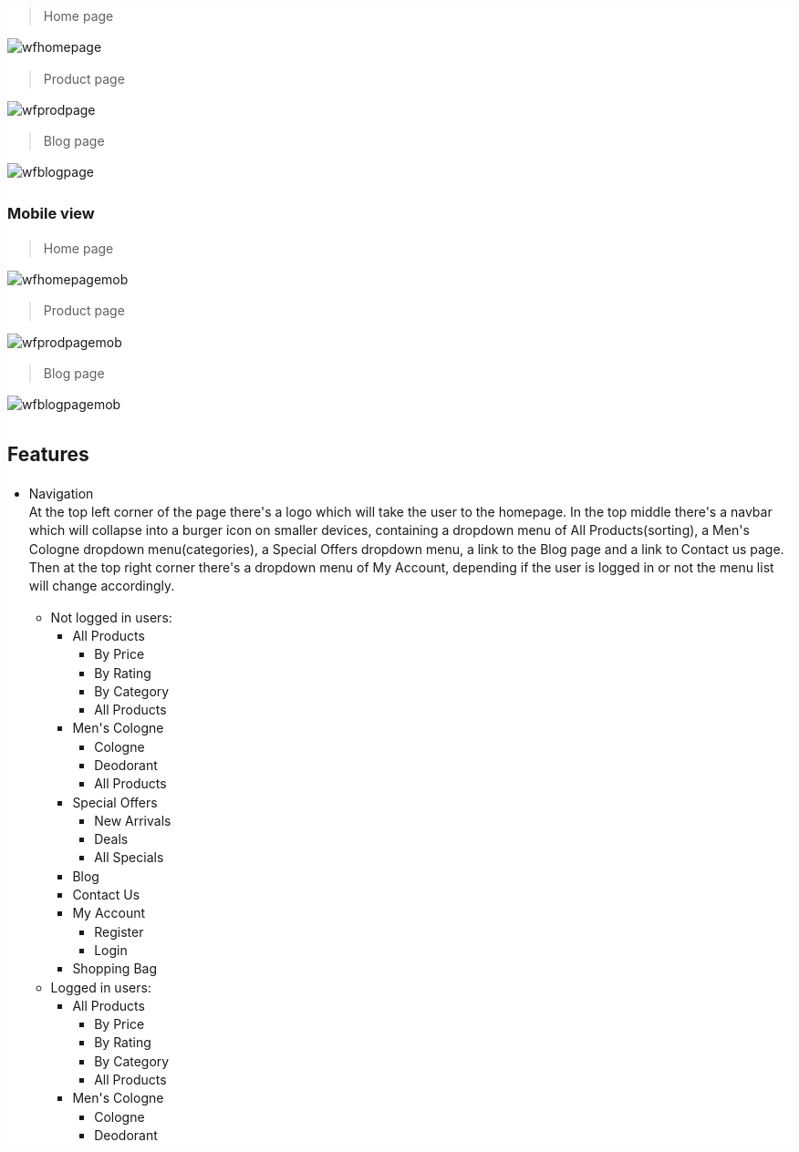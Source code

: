 >Home page

![wfhomepage](static/README/images/wfhomepage.jpg)

>Product page

![wfprodpage](static/README/images/wfproductpage.jpg)

>Blog page

![wfblogpage](static/README/images/wfblog.jpg)

### Mobile view

>Home page

![wfhomepagemob](static/README/images/wfhomepagemob.jpg)

>Product page

![wfprodpagemob](static/README/images/wfprodpagemob.jpg)

>Blog page

![wfblogpagemob](static/README/images/wfblogpagemob.jpg)

## Features
- Navigation\
At the top left corner of the page there's a logo which will take the user to the homepage. In the top middle there's a navbar which will collapse into a burger icon on smaller devices, containing a dropdown menu of All Products(sorting), a Men's Cologne dropdown menu(categories), a Special Offers dropdown menu, a link to the Blog page and a link to Contact us page. Then at the top right corner there's a dropdown menu of My Account, depending if the user is logged in or not the menu list will change accordingly.

    - Not logged in users:
        - All Products
            - By Price
            - By Rating
            - By Category
            - All Products
        - Men's Cologne
            - Cologne
            - Deodorant
            - All Products
        - Special Offers
            - New Arrivals
            - Deals
            - All Specials
        - Blog
        - Contact Us
        - My Account
            - Register
            - Login
        - Shopping Bag
    - Logged in users:
        - All Products
            - By Price
            - By Rating
            - By Category
            - All Products
        - Men's Cologne
            - Cologne
            - Deodorant